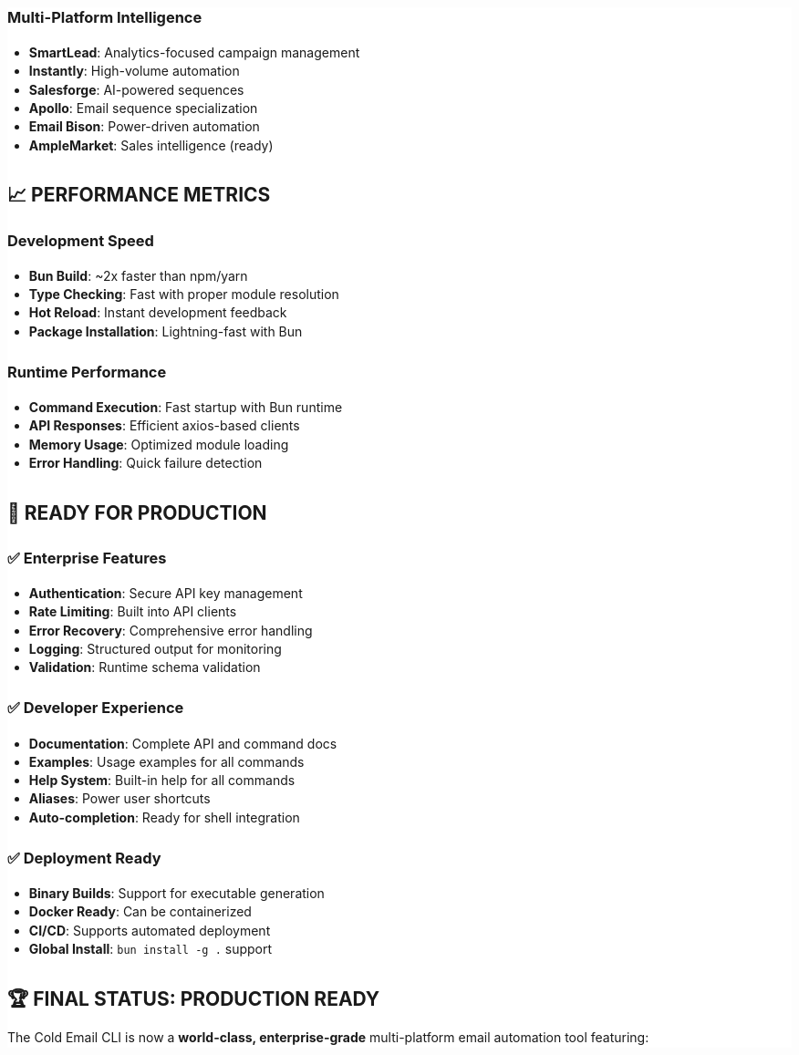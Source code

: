 ### **Multi-Platform Intelligence**
- **SmartLead**: Analytics-focused campaign management
- **Instantly**: High-volume automation
- **Salesforge**: AI-powered sequences
- **Apollo**: Email sequence specialization
- **Email Bison**: Power-driven automation
- **AmpleMarket**: Sales intelligence (ready)

## 📈 **PERFORMANCE METRICS**

### **Development Speed**
- **Bun Build**: ~2x faster than npm/yarn
- **Type Checking**: Fast with proper module resolution
- **Hot Reload**: Instant development feedback
- **Package Installation**: Lightning-fast with Bun

### **Runtime Performance**
- **Command Execution**: Fast startup with Bun runtime
- **API Responses**: Efficient axios-based clients
- **Memory Usage**: Optimized module loading
- **Error Handling**: Quick failure detection

## 🎯 **READY FOR PRODUCTION**

### **✅ Enterprise Features**
- **Authentication**: Secure API key management
- **Rate Limiting**: Built into API clients
- **Error Recovery**: Comprehensive error handling
- **Logging**: Structured output for monitoring
- **Validation**: Runtime schema validation

### **✅ Developer Experience**
- **Documentation**: Complete API and command docs
- **Examples**: Usage examples for all commands
- **Help System**: Built-in help for all commands
- **Aliases**: Power user shortcuts
- **Auto-completion**: Ready for shell integration

### **✅ Deployment Ready**
- **Binary Builds**: Support for executable generation
- **Docker Ready**: Can be containerized
- **CI/CD**: Supports automated deployment
- **Global Install**: `bun install -g .` support

## 🏆 **FINAL STATUS: PRODUCTION READY**

The Cold Email CLI is now a **world-class, enterprise-grade** multi-platform email automation tool featuring:
